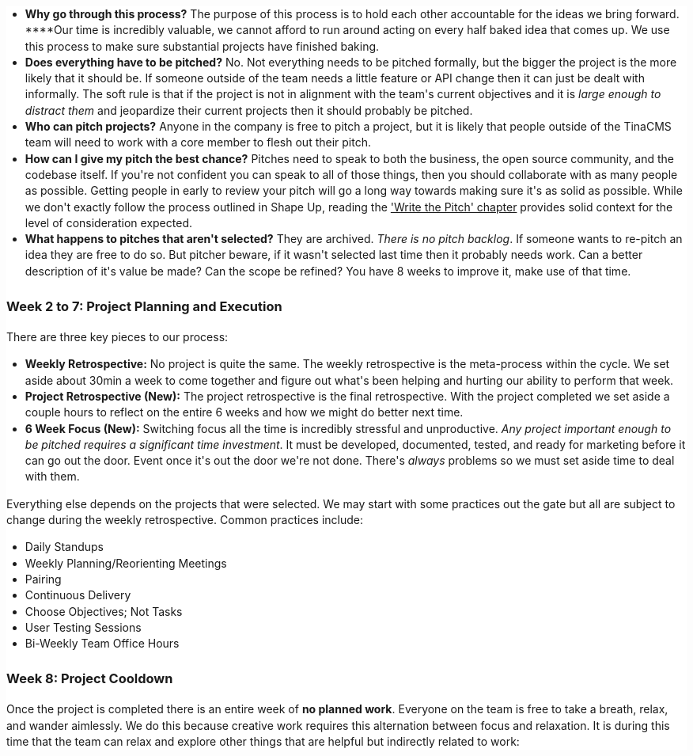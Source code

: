 - **Why go through this process?** The purpose of this process is to hold each other accountable for the ideas we bring forward. \*\*\*\*Our time is incredibly valuable, we cannot afford to run around acting on every half baked idea that comes up. We use this process to make sure substantial projects have finished baking.
- **Does everything have to be pitched?** No. Not everything needs to be pitched formally, but the bigger the project is the more likely that it should be. If someone outside of the team needs a little feature or API change then it can just be dealt with informally. The soft rule is that if the project is not in alignment with the team's current objectives and it is _large enough to distract them_ and jeopardize their current projects then it should probably be pitched.
- **Who can pitch projects?** Anyone in the company is free to pitch a project, but it is likely that people outside of the TinaCMS team will need to work with a core member to flesh out their pitch.
- **How can I give my pitch the best chance?** Pitches need to speak to both the business, the open source community, and the codebase itself. If you're not confident you can speak to all of those things, then you should collaborate with as many people as possible. Getting people in early to review your pitch will go a long way towards making sure it's as solid as possible. While we don't exactly follow the process outlined in Shape Up, reading the ['Write the Pitch' chapter](https://basecamp.com/shapeup/1.5-chapter-06) provides solid context for the level of consideration expected.
- **What happens to pitches that aren't selected?** They are archived. _There is no pitch backlog_. If someone wants to re-pitch an idea they are free to do so. But pitcher beware, if it wasn't selected last time then it probably needs work. Can a better description of it's value be made? Can the scope be refined? You have 8 weeks to improve it, make use of that time.

### Week 2 to 7: Project Planning and Execution

There are three key pieces to our process:

- **Weekly Retrospective:** No project is quite the same. The weekly retrospective is the meta-process within the cycle. We set aside about 30min a week to come together and figure out what's been helping and hurting our ability to perform that week.
- **Project Retrospective (New):** The project retrospective is the final retrospective. With the project completed we set aside a couple hours to reflect on the entire 6 weeks and how we might do better next time.
- **6 Week Focus (New):** Switching focus all the time is incredibly stressful and unproductive. _Any project important enough to be pitched requires a significant time investment_. It must be developed, documented, tested, and ready for marketing before it can go out the door. Event once it's out the door we're not done. There's _always_ problems so we must set aside time to deal with them.

Everything else depends on the projects that were selected. We may start with some practices out the gate but all are subject to change during the weekly retrospective. Common practices include:

- Daily Standups
- Weekly Planning/Reorienting Meetings
- Pairing
- Continuous Delivery
- Choose Objectives; Not Tasks
- User Testing Sessions
- Bi-Weekly Team Office Hours

### Week 8: Project Cooldown

Once the project is completed there is an entire week of **no planned work**. Everyone on the team is free to take a breath, relax, and wander aimlessly. We do this because creative work requires this alternation between focus and relaxation. It is during this time that the team can relax and explore other things that are helpful but indirectly related to work:
